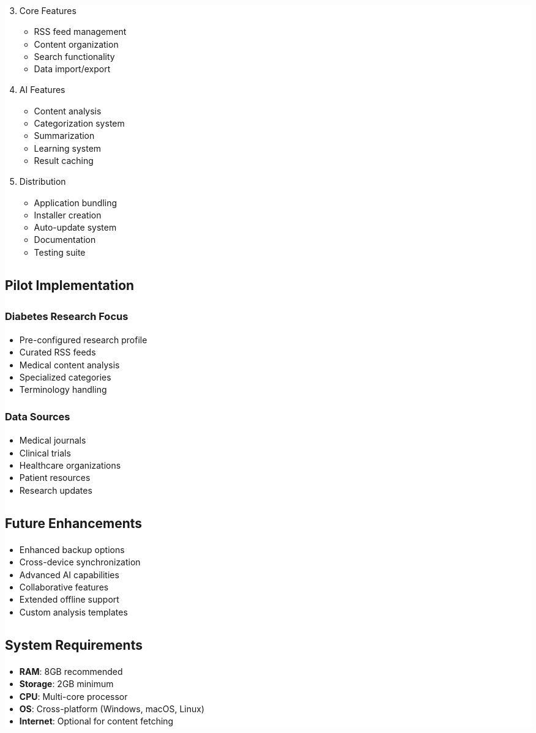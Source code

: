 3. Core Features
   - RSS feed management
   - Content organization
   - Search functionality
   - Data import/export

4. AI Features
   - Content analysis
   - Categorization system
   - Summarization
   - Learning system
   - Result caching

5. Distribution
   - Application bundling
   - Installer creation
   - Auto-update system
   - Documentation
   - Testing suite

## Pilot Implementation

### Diabetes Research Focus

- Pre-configured research profile
- Curated RSS feeds
- Medical content analysis
- Specialized categories
- Terminology handling

### Data Sources

- Medical journals
- Clinical trials
- Healthcare organizations
- Patient resources
- Research updates

## Future Enhancements

- Enhanced backup options
- Cross-device synchronization
- Advanced AI capabilities
- Collaborative features
- Extended offline support
- Custom analysis templates

## System Requirements

- **RAM**: 8GB recommended
- **Storage**: 2GB minimum
- **CPU**: Multi-core processor
- **OS**: Cross-platform (Windows, macOS, Linux)
- **Internet**: Optional for content fetching
